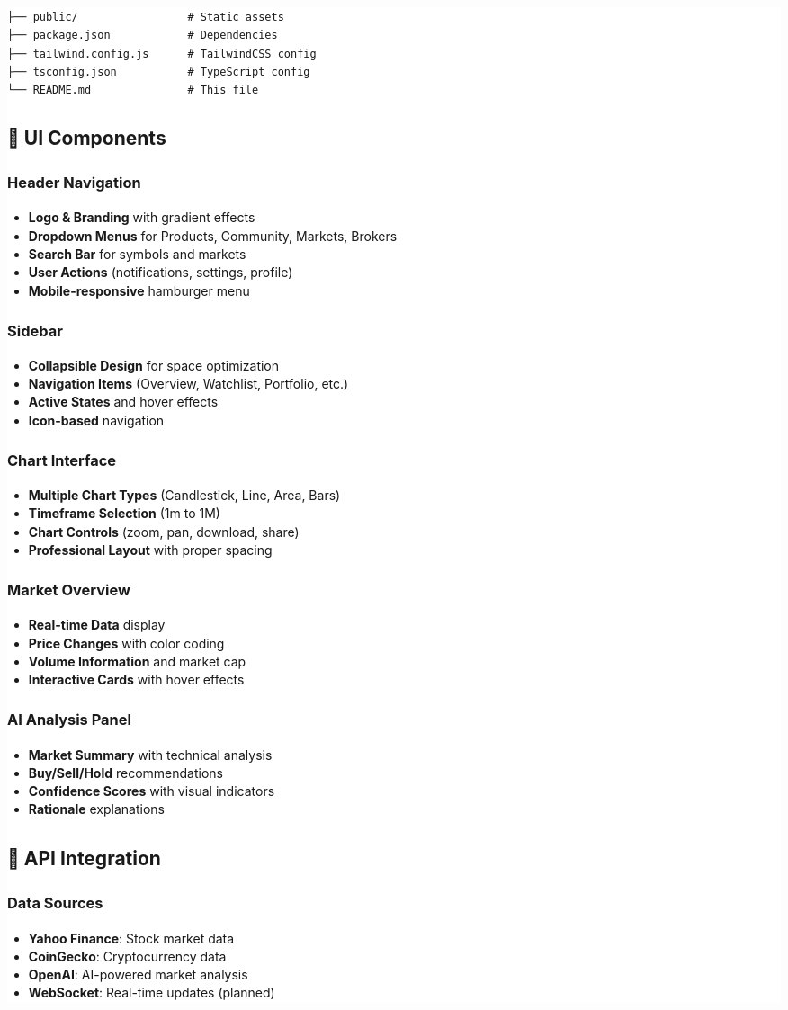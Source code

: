 ```
├── public/                 # Static assets
├── package.json            # Dependencies
├── tailwind.config.js      # TailwindCSS config
├── tsconfig.json           # TypeScript config
└── README.md               # This file
```

## 🎨 UI Components

### **Header Navigation**
- **Logo & Branding** with gradient effects
- **Dropdown Menus** for Products, Community, Markets, Brokers
- **Search Bar** for symbols and markets
- **User Actions** (notifications, settings, profile)
- **Mobile-responsive** hamburger menu

### **Sidebar**
- **Collapsible Design** for space optimization
- **Navigation Items** (Overview, Watchlist, Portfolio, etc.)
- **Active States** and hover effects
- **Icon-based** navigation

### **Chart Interface**
- **Multiple Chart Types** (Candlestick, Line, Area, Bars)
- **Timeframe Selection** (1m to 1M)
- **Chart Controls** (zoom, pan, download, share)
- **Professional Layout** with proper spacing

### **Market Overview**
- **Real-time Data** display
- **Price Changes** with color coding
- **Volume Information** and market cap
- **Interactive Cards** with hover effects

### **AI Analysis Panel**
- **Market Summary** with technical analysis
- **Buy/Sell/Hold** recommendations
- **Confidence Scores** with visual indicators
- **Rationale** explanations

## 🔌 API Integration

### **Data Sources**
- **Yahoo Finance**: Stock market data
- **CoinGecko**: Cryptocurrency data
- **OpenAI**: AI-powered market analysis
- **WebSocket**: Real-time updates (planned)
